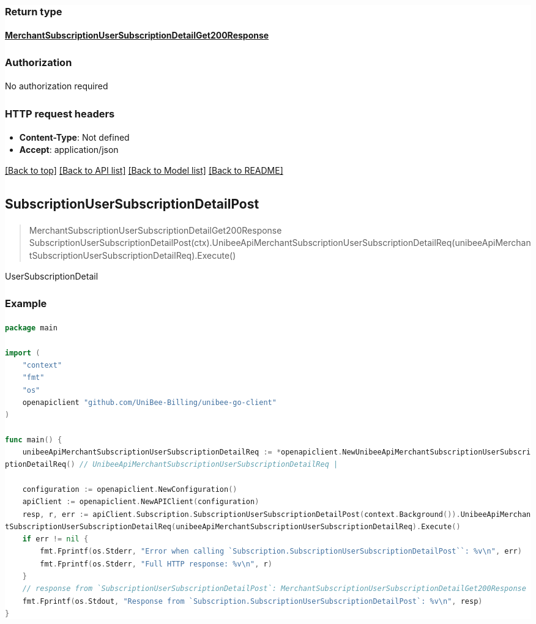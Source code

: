 ### Return type

[**MerchantSubscriptionUserSubscriptionDetailGet200Response**](MerchantSubscriptionUserSubscriptionDetailGet200Response.md)

### Authorization

No authorization required

### HTTP request headers

- **Content-Type**: Not defined
- **Accept**: application/json

[[Back to top]](#) [[Back to API list]](../README.md#documentation-for-api-endpoints)
[[Back to Model list]](../README.md#documentation-for-models)
[[Back to README]](../README.md)


## SubscriptionUserSubscriptionDetailPost

> MerchantSubscriptionUserSubscriptionDetailGet200Response SubscriptionUserSubscriptionDetailPost(ctx).UnibeeApiMerchantSubscriptionUserSubscriptionDetailReq(unibeeApiMerchantSubscriptionUserSubscriptionDetailReq).Execute()

UserSubscriptionDetail

### Example

```go
package main

import (
	"context"
	"fmt"
	"os"
	openapiclient "github.com/UniBee-Billing/unibee-go-client"
)

func main() {
	unibeeApiMerchantSubscriptionUserSubscriptionDetailReq := *openapiclient.NewUnibeeApiMerchantSubscriptionUserSubscriptionDetailReq() // UnibeeApiMerchantSubscriptionUserSubscriptionDetailReq | 

	configuration := openapiclient.NewConfiguration()
	apiClient := openapiclient.NewAPIClient(configuration)
	resp, r, err := apiClient.Subscription.SubscriptionUserSubscriptionDetailPost(context.Background()).UnibeeApiMerchantSubscriptionUserSubscriptionDetailReq(unibeeApiMerchantSubscriptionUserSubscriptionDetailReq).Execute()
	if err != nil {
		fmt.Fprintf(os.Stderr, "Error when calling `Subscription.SubscriptionUserSubscriptionDetailPost``: %v\n", err)
		fmt.Fprintf(os.Stderr, "Full HTTP response: %v\n", r)
	}
	// response from `SubscriptionUserSubscriptionDetailPost`: MerchantSubscriptionUserSubscriptionDetailGet200Response
	fmt.Fprintf(os.Stdout, "Response from `Subscription.SubscriptionUserSubscriptionDetailPost`: %v\n", resp)
}
```

